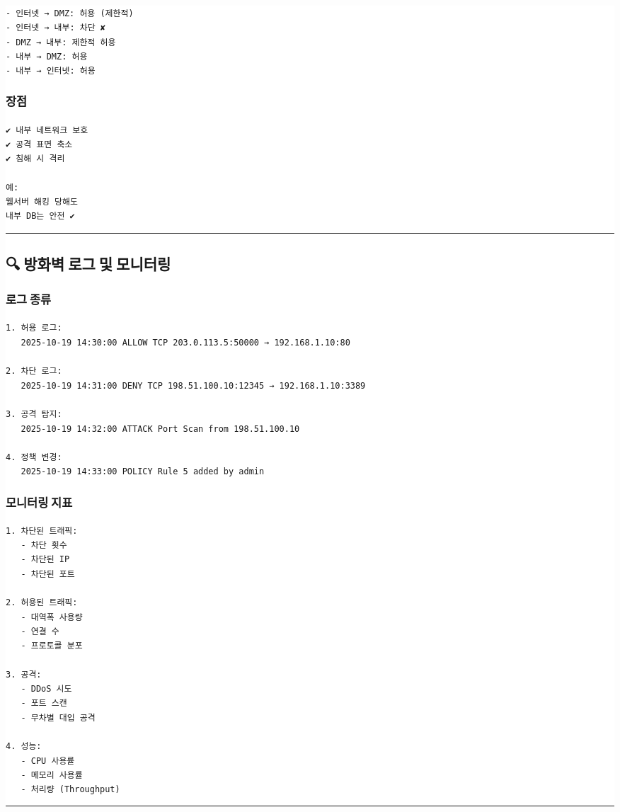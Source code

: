 ```
- 인터넷 → DMZ: 허용 (제한적)
- 인터넷 → 내부: 차단 ✘
- DMZ → 내부: 제한적 허용
- 내부 → DMZ: 허용
- 내부 → 인터넷: 허용
```

### 장점
```
✔ 내부 네트워크 보호
✔ 공격 표면 축소
✔ 침해 시 격리

예:
웹서버 해킹 당해도
내부 DB는 안전 ✔
```

---

## 🔍 방화벽 로그 및 모니터링

### 로그 종류
```
1. 허용 로그:
   2025-10-19 14:30:00 ALLOW TCP 203.0.113.5:50000 → 192.168.1.10:80

2. 차단 로그:
   2025-10-19 14:31:00 DENY TCP 198.51.100.10:12345 → 192.168.1.10:3389

3. 공격 탐지:
   2025-10-19 14:32:00 ATTACK Port Scan from 198.51.100.10

4. 정책 변경:
   2025-10-19 14:33:00 POLICY Rule 5 added by admin
```

### 모니터링 지표
```
1. 차단된 트래픽:
   - 차단 횟수
   - 차단된 IP
   - 차단된 포트

2. 허용된 트래픽:
   - 대역폭 사용량
   - 연결 수
   - 프로토콜 분포

3. 공격:
   - DDoS 시도
   - 포트 스캔
   - 무차별 대입 공격

4. 성능:
   - CPU 사용률
   - 메모리 사용률
   - 처리량 (Throughput)
```

---